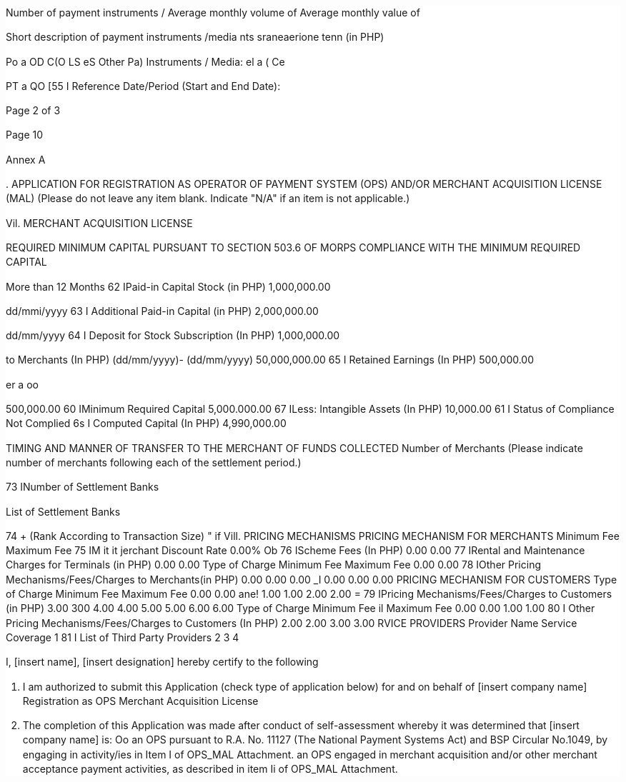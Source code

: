 Number of payment instruments / Average monthly volume of Average monthly value of

Short description of payment instruments /media nts sraneaerione tenn (in PHP)

Po a OD C(O LS eS Other Pa) Instruments / Media: el a ( Ce

PT a QO [55 I Reference Date/Period (Start and End Date):

Page 2 of 3

Page 10

Annex A

. APPLICATION FOR REGISTRATION AS OPERATOR OF PAYMENT SYSTEM (OPS) AND/OR MERCHANT ACQUISITION LICENSE (MAL) (Please do not leave any item blank. Indicate "N/A" if an item is not applicable.)

Vil. MERCHANT ACQUISITION LICENSE

REQUIRED MINIMUM CAPITAL PURSUANT TO SECTION 503.6 OF MORPS COMPLIANCE WITH THE MINIMUM REQUIRED CAPITAL

More than 12 Months 62 IPaid-in Capital Stock (in PHP) 1,000,000.00

dd/mmi/yyyy 63 I Additional Paid-in Capital (in PHP) 2,000,000.00

dd/mm/yyyy 64 I Deposit for Stock Subscription (In PHP) 1,000,000.00

to Merchants (In PHP) (dd/mm/yyyy)- (dd/mm/yyyy) 50,000,000.00 65 I Retained Earnings (In PHP) 500,000.00

er a oo

500,000.00 60 IMinimum Required Capital 5,000.000.00 67 ILess: Intangible Assets (In PHP) 10,000.00 61 I Status of Compliance Not Complied 6s I Computed Capital (In PHP) 4,990,000.00

TIMING AND MANNER OF TRANSFER TO THE MERCHANT OF FUNDS COLLECTED Number of Merchants (Please indicate number of merchants following each of the settlement period.)

73 INumber of Settlement Banks

List of Settlement Banks

74 + (Rank According to Transaction Size) " if Vill. PRICING MECHANISMS PRICING MECHANISM FOR MERCHANTS Minimum Fee Maximum Fee 75 IM it it jerchant Discount Rate 0.00% Ob 76 IScheme Fees (In PHP) 0.00 0.00 77 IRental and Maintenance Charges for Terminals (in PHP) 0.00 0.00 Type of Charge Minimum Fee Maximum Fee 0.00 0.00 78 IOther Pricing Mechanisms/Fees/Charges to Merchants(in PHP) 0.00 0.00 0.00 _I 0.00 0.00 0.00 PRICING MECHANISM FOR CUSTOMERS Type of Charge Minimum Fee Maximum Fee 0.00 0.00 ane! 1.00 1.00 2.00 2.00 = 79 IPricing Mechanisms/Fees/Charges to Customers (in PHP) 3.00 300 4.00 4.00 5.00 5.00 6.00 6.00 Type of Charge Minimum Fee il Maximum Fee 0.00 0.00 1.00 1.00 80 I Other Pricing Mechanisms/Fees/Charges to Customers (In PHP) 2.00 2.00 3.00 3.00 RVICE PROVIDERS Provider Name Service Coverage 1 81 I List of Third Party Providers 2 3 4

I, [insert name], [insert designation] hereby certify to the following

1. I am authorized to submit this Application (check type of application below) for and on behalf of [insert company name] Registration as OPS Merchant Acquisition License

2. The completion of this Application was made after conduct of self-assessment whereby it was determined that [insert company name] is: Oo an OPS pursuant to R.A. No. 11127 (The National Payment Systems Act) and BSP Circular No.1049, by engaging in activity/ies in Item I of OPS_MAL Attachment. an OPS engaged in merchant acquisition and/or other merchant acceptance payment activities, as described in item Ii of OPS_MAL Attachment.
